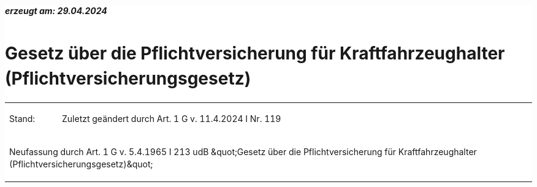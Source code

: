   
  

##### erzeugt am: 29.04.2024

</td>

</tr>

</table>

<span id="BJNR102130965.html"></span>

# Gesetz über die Pflichtversicherung für Kraftfahrzeughalter (Pflichtversicherungsgesetz)

<div>

<div class="jnhtml">

<table width="100%">

<colgroup>

<col width="10%">

</col>

<col width="90%">

</col>

</colgroup>

<tr>

<td>

Stand:

</div>

</div>

</td>

<td>

Zuletzt geändert durch Art. 1 G v. 11.4.2024 I Nr. 119

</td>

</tr>

<tr>

<td colspan="2">

Neufassung durch Art. 1 G v. 5.4.1965 I 213 udB \&quot;Gesetz über die
Pflichtversicherung für Kraftfahrzeughalter
(Pflichtversicherungsgesetz)\&quot;

</td>
